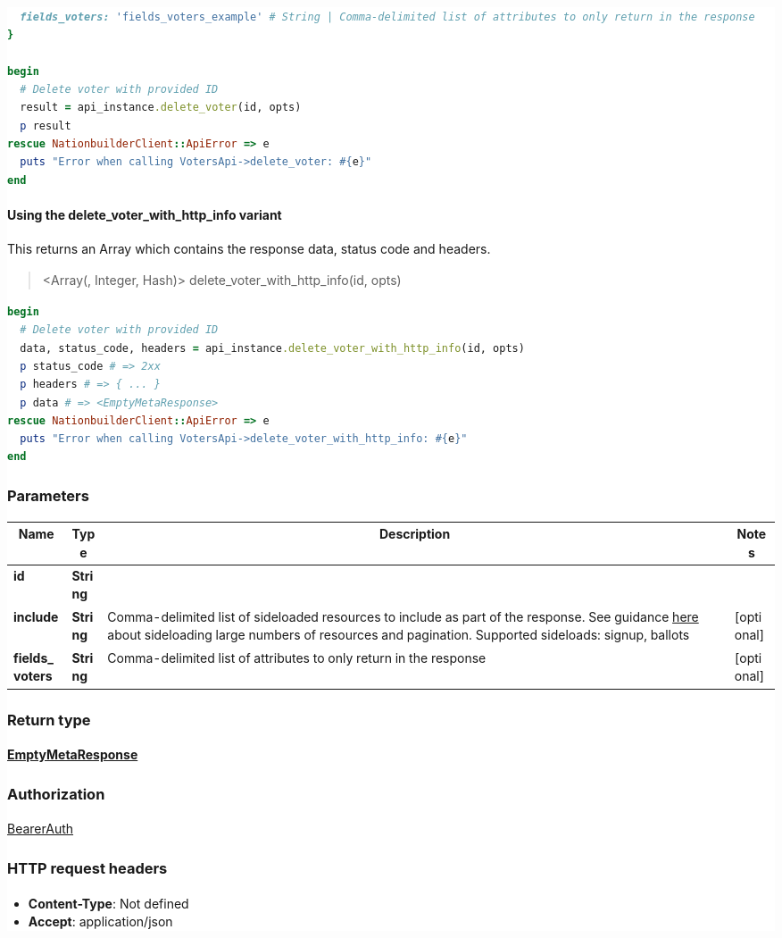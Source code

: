 ```ruby
  fields_voters: 'fields_voters_example' # String | Comma-delimited list of attributes to only return in the response
}

begin
  # Delete voter with provided ID
  result = api_instance.delete_voter(id, opts)
  p result
rescue NationbuilderClient::ApiError => e
  puts "Error when calling VotersApi->delete_voter: #{e}"
end
```

#### Using the delete_voter_with_http_info variant

This returns an Array which contains the response data, status code and headers.

> <Array(<EmptyMetaResponse>, Integer, Hash)> delete_voter_with_http_info(id, opts)

```ruby
begin
  # Delete voter with provided ID
  data, status_code, headers = api_instance.delete_voter_with_http_info(id, opts)
  p status_code # => 2xx
  p headers # => { ... }
  p data # => <EmptyMetaResponse>
rescue NationbuilderClient::ApiError => e
  puts "Error when calling VotersApi->delete_voter_with_http_info: #{e}"
end
```

### Parameters

| Name | Type | Description | Notes |
| ---- | ---- | ----------- | ----- |
| **id** | **String** |  |  |
| **include** | **String** | Comma-delimited list of sideloaded resources to include as part of the response. See guidance [here](/api/v2/docs#overview--paginating-sideloads) about sideloading large numbers of resources and pagination.  Supported sideloads: signup, ballots  | [optional] |
| **fields_voters** | **String** | Comma-delimited list of attributes to only return in the response | [optional] |

### Return type

[**EmptyMetaResponse**](EmptyMetaResponse.md)

### Authorization

[BearerAuth](../README.md#BearerAuth)

### HTTP request headers

- **Content-Type**: Not defined
- **Accept**: application/json
